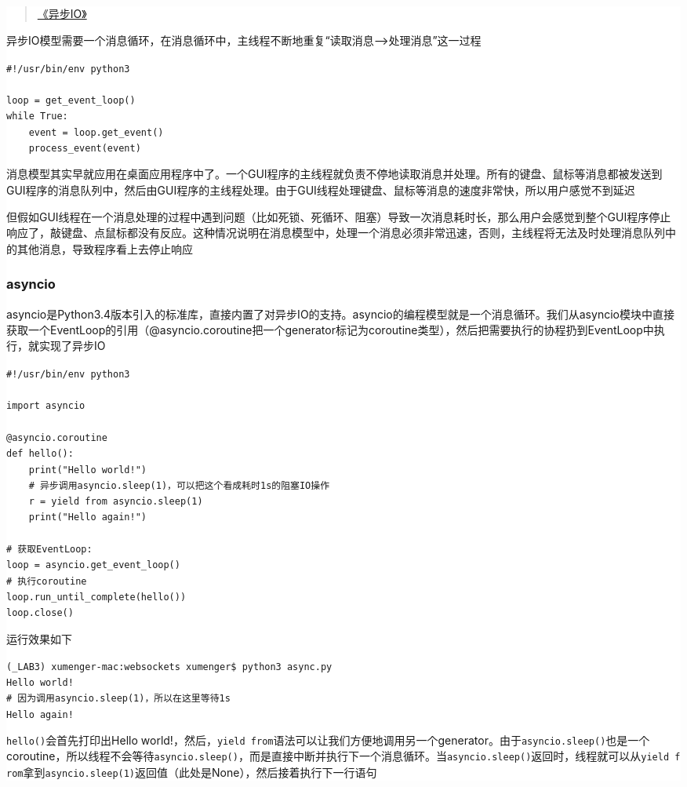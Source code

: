 >[《异步IO》](https://www.liaoxuefeng.com/wiki/0014316089557264a6b348958f449949df42a6d3a2e542c000/00143208573480558080fa77514407cb23834c78c6c7309000)

异步IO模型需要一个消息循环，在消息循环中，主线程不断地重复“读取消息-->处理消息”这一过程

```
#!/usr/bin/env python3

loop = get_event_loop()
while True:
    event = loop.get_event()
    process_event(event)
```

消息模型其实早就应用在桌面应用程序中了。一个GUI程序的主线程就负责不停地读取消息并处理。所有的键盘、鼠标等消息都被发送到GUI程序的消息队列中，然后由GUI程序的主线程处理。由于GUI线程处理键盘、鼠标等消息的速度非常快，所以用户感觉不到延迟

但假如GUI线程在一个消息处理的过程中遇到问题（比如死锁、死循环、阻塞）导致一次消息耗时长，那么用户会感觉到整个GUI程序停止响应了，敲键盘、点鼠标都没有反应。这种情况说明在消息模型中，处理一个消息必须非常迅速，否则，主线程将无法及时处理消息队列中的其他消息，导致程序看上去停止响应

### asyncio

asyncio是Python3.4版本引入的标准库，直接内置了对异步IO的支持。asyncio的编程模型就是一个消息循环。我们从asyncio模块中直接获取一个EventLoop的引用（@asyncio.coroutine把一个generator标记为coroutine类型），然后把需要执行的协程扔到EventLoop中执行，就实现了异步IO

```
#!/usr/bin/env python3

import asyncio

@asyncio.coroutine
def hello():
    print("Hello world!")
    # 异步调用asyncio.sleep(1)，可以把这个看成耗时1s的阻塞IO操作
    r = yield from asyncio.sleep(1)
    print("Hello again!")

# 获取EventLoop:
loop = asyncio.get_event_loop()
# 执行coroutine
loop.run_until_complete(hello())
loop.close()
```

运行效果如下

```
(_LAB3) xumenger-mac:websockets xumenger$ python3 async.py 
Hello world!
# 因为调用asyncio.sleep(1)，所以在这里等待1s
Hello again!
```

`hello()`会首先打印出Hello world!，然后，`yield from`语法可以让我们方便地调用另一个generator。由于`asyncio.sleep()`也是一个coroutine，所以线程不会等待`asyncio.sleep()`，而是直接中断并执行下一个消息循环。当`asyncio.sleep()`返回时，线程就可以从`yield from`拿到`asyncio.sleep(1)`返回值（此处是None），然后接着执行下一行语句
